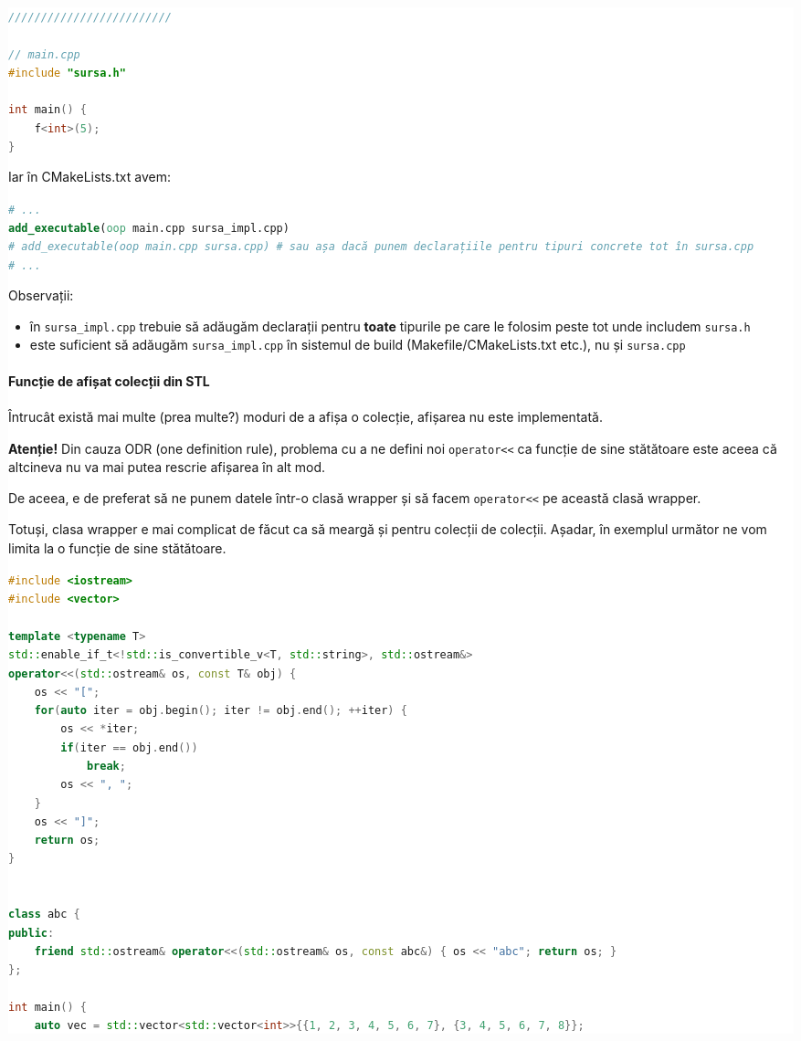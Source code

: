 ```c++
/////////////////////////

// main.cpp
#include "sursa.h"

int main() {
    f<int>(5);
}
```

Iar în CMakeLists.txt avem:
```cmake
# ...
add_executable(oop main.cpp sursa_impl.cpp)
# add_executable(oop main.cpp sursa.cpp) # sau așa dacă punem declarațiile pentru tipuri concrete tot în sursa.cpp
# ...
```

Observații:
- în `sursa_impl.cpp` trebuie să adăugăm declarații pentru **toate** tipurile pe care le folosim peste tot unde includem `sursa.h`
- este suficient să adăugăm `sursa_impl.cpp` în sistemul de build (Makefile/CMakeLists.txt etc.), nu și `sursa.cpp`


#### Funcție de afișat colecții din STL

Întrucât există mai multe (prea multe?) moduri de a afișa o colecție, afișarea nu este implementată.

**Atenție!** Din cauza ODR (one definition rule), problema cu a ne defini noi `operator<<` ca funcție
de sine stătătoare este aceea că altcineva nu va mai putea rescrie afișarea în alt mod.

De aceea, e de preferat să ne punem datele într-o clasă wrapper și să facem `operator<<` pe această clasă wrapper.

Totuși, clasa wrapper e mai complicat de făcut ca să meargă și pentru colecții de colecții. Așadar,
în exemplul următor ne vom limita la o funcție de sine stătătoare.

```c++
#include <iostream>
#include <vector>

template <typename T>
std::enable_if_t<!std::is_convertible_v<T, std::string>, std::ostream&>
operator<<(std::ostream& os, const T& obj) {
    os << "[";
    for(auto iter = obj.begin(); iter != obj.end(); ++iter) {
        os << *iter;
        if(iter == obj.end())
            break;
        os << ", ";
    }
    os << "]";
    return os;
}


class abc {
public:
    friend std::ostream& operator<<(std::ostream& os, const abc&) { os << "abc"; return os; }
};

int main() {
    auto vec = std::vector<std::vector<int>>{{1, 2, 3, 4, 5, 6, 7}, {3, 4, 5, 6, 7, 8}};
```